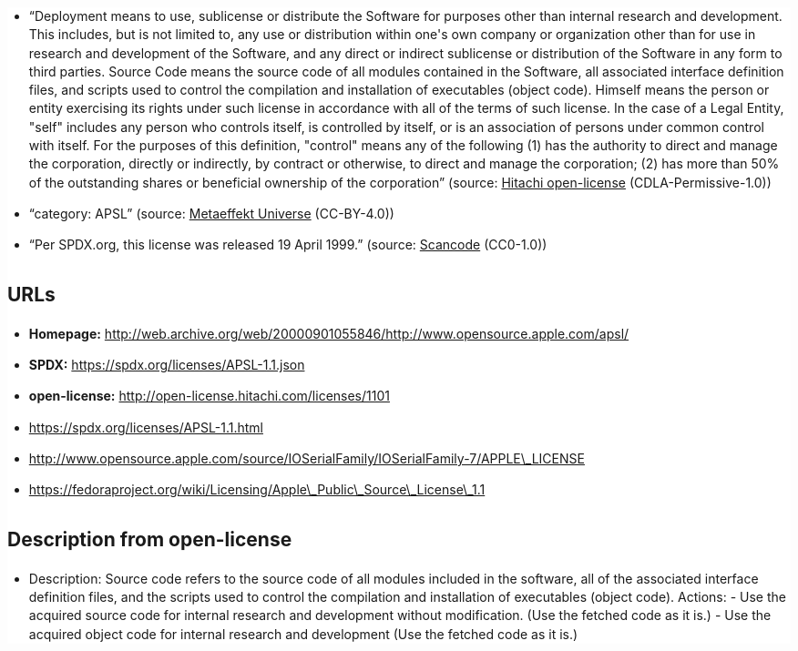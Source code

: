 -   “Deployment means to use, sublicense or distribute the Software for
    purposes other than internal research and development. This
    includes, but is not limited to, any use or distribution within
    one's own company or organization other than for use in research and
    development of the Software, and any direct or indirect sublicense
    or distribution of the Software in any form to third parties. Source
    Code means the source code of all modules contained in the Software,
    all associated interface definition files, and scripts used to
    control the compilation and installation of executables (object
    code). Himself means the person or entity exercising its rights
    under such license in accordance with all of the terms of such
    license. In the case of a Legal Entity, "self" includes any person
    who controls itself, is controlled by itself, or is an association
    of persons under common control with itself. For the purposes of
    this definition, "control" means any of the following (1) has the
    authority to direct and manage the corporation, directly or
    indirectly, by contract or otherwise, to direct and manage the
    corporation; (2) has more than 50% of the outstanding shares or
    beneficial ownership of the corporation” (source: [Hitachi
    open-license](https://github.com/Hitachi/open-license "Hitachi open-license")
    (CDLA-Permissive-1.0))

-   “category: APSL” (source: [Metaeffekt
    Universe](https://github.com/org-metaeffekt/metaeffekt-universe/blob/main/src/main/resources/ae-universe/[a]/[ap]/Apple-Public-Source-License-1.1.yaml "Metaeffekt Universe")
    (CC-BY-4.0))

-   “Per SPDX.org, this license was released 19 April 1999.” (source:
    [Scancode](https://github.com/nexB/scancode-toolkit/blob/develop/src/licensedcode/data/licenses/apsl-1.1.yml "Scancode")
    (CC0-1.0))

## URLs

-   **Homepage:**
    http://web.archive.org/web/20000901055846/http://www.opensource.apple.com/apsl/

-   **SPDX:** https://spdx.org/licenses/APSL-1.1.json

-   **open-license:** http://open-license.hitachi.com/licenses/1101

-   https://spdx.org/licenses/APSL-1.1.html

-   http://www.opensource.apple.com/source/IOSerialFamily/IOSerialFamily-7/APPLE\_LICENSE

-   https://fedoraproject.org/wiki/Licensing/Apple\_Public\_Source\_License\_1.1

## Description from open-license

-   Description: Source code refers to the source code of all modules included in the software, all of the associated interface definition files, and the scripts used to control the compilation and installation of executables (object code).
        Actions:
        - Use the acquired source code for internal research and development without modification. (Use the fetched code as it is.)
        - Use the acquired object code for internal research and development (Use the fetched code as it is.)
